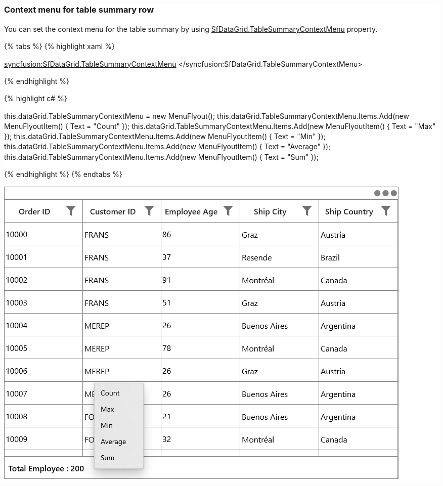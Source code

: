 ### Context menu for table summary row

You can set the context menu for the table summary by using [SfDataGrid.TableSummaryContextMenu](https://help.syncfusion.com/cr/uwp/Syncfusion.UI.Xaml.Grid.SfDataGrid.html#Syncfusion_UI_Xaml_Grid_SfDataGrid_TableSummaryContextMenu) property. 

{% tabs %}
{% highlight xaml %}

<syncfusion:SfDataGrid.TableSummaryContextMenu>
    <MenuFlyout>
        <MenuFlyoutItem x:Name="TableSummaryCount" Text="Count" />
        <MenuFlyoutItem x:Name="TableSummaryMax" Text="Max" />
        <MenuFlyoutItem x:Name="TableSummaryMin" Text="Min" />
        <MenuFlyoutItem x:Name="TableSummaryMin" Text="Average" />
        <MenuFlyoutItem x:Name="TableSummaryMin" Text="Sum" />
    </MenuFlyout>
</syncfusion:SfDataGrid.TableSummaryContextMenu>

{% endhighlight %}

{% highlight c# %}

this.dataGrid.TableSummaryContextMenu = new MenuFlyout();
this.dataGrid.TableSummaryContextMenu.Items.Add(new MenuFlyoutItem() { Text = "Count" });
this.dataGrid.TableSummaryContextMenu.Items.Add(new MenuFlyoutItem() { Text = "Max" });
this.dataGrid.TableSummaryContextMenu.Items.Add(new MenuFlyoutItem() { Text = "Min" });
this.dataGrid.TableSummaryContextMenu.Items.Add(new MenuFlyoutItem() { Text = "Average" });
this.dataGrid.TableSummaryContextMenu.Items.Add(new MenuFlyoutItem() { Text = "Sum" });

{% endhighlight %}
{% endtabs %}

![Context menu added for table summary rows in uwp datagrid](Interactive-Features_images/InteractiveFeatures_img22.png)
